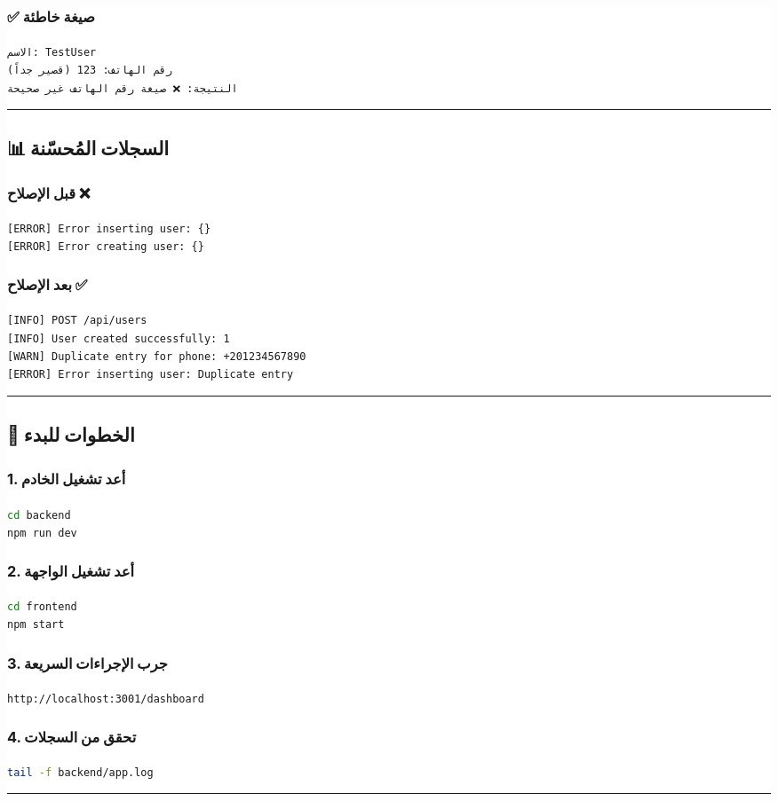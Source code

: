 ### ✅ صيغة خاطئة
```
الاسم: TestUser
رقم الهاتف: 123 (قصير جداً)
النتيجة: ❌ صيغة رقم الهاتف غير صحيحة
```

---

## 📊 السجلات المُحسّنة

### قبل الإصلاح ❌
```
[ERROR] Error inserting user: {}
[ERROR] Error creating user: {}
```

### بعد الإصلاح ✅
```
[INFO] POST /api/users
[INFO] User created successfully: 1
[WARN] Duplicate entry for phone: +201234567890
[ERROR] Error inserting user: Duplicate entry
```

---

## 🚀 الخطوات للبدء

### 1. أعد تشغيل الخادم
```bash
cd backend
npm run dev
```

### 2. أعد تشغيل الواجهة
```bash
cd frontend
npm start
```

### 3. جرب الإجراءات السريعة
```
http://localhost:3001/dashboard
```

### 4. تحقق من السجلات
```bash
tail -f backend/app.log
```

---